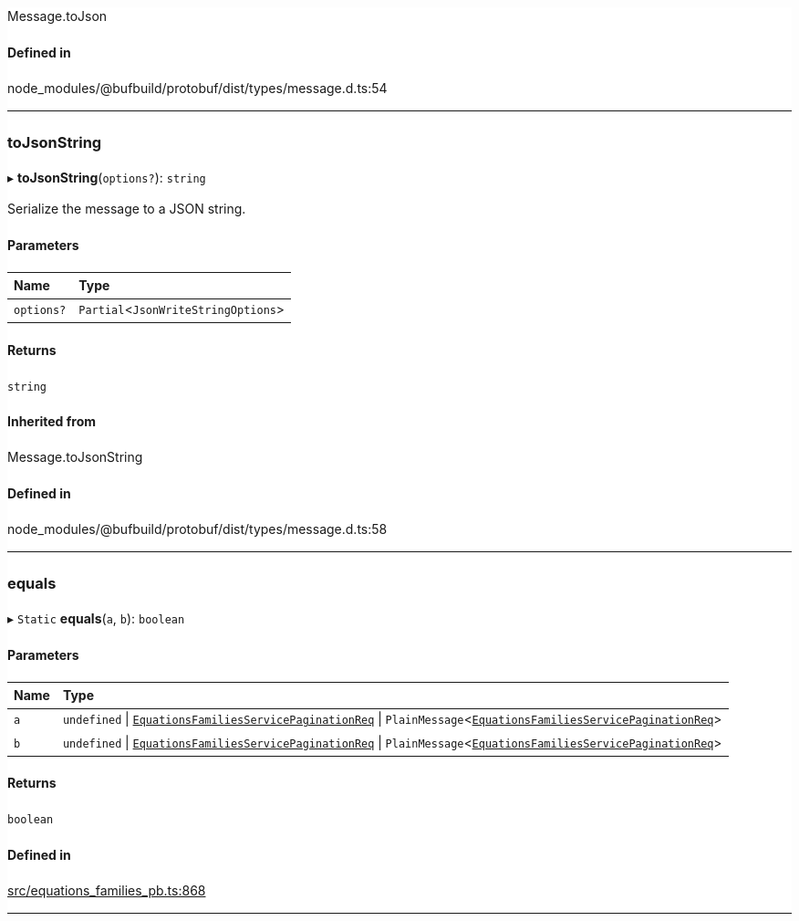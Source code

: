 Message.toJson

#### Defined in

node_modules/@bufbuild/protobuf/dist/types/message.d.ts:54

___

### toJsonString

▸ **toJsonString**(`options?`): `string`

Serialize the message to a JSON string.

#### Parameters

| Name | Type |
| :------ | :------ |
| `options?` | `Partial`<`JsonWriteStringOptions`\> |

#### Returns

`string`

#### Inherited from

Message.toJsonString

#### Defined in

node_modules/@bufbuild/protobuf/dist/types/message.d.ts:58

___

### equals

▸ `Static` **equals**(`a`, `b`): `boolean`

#### Parameters

| Name | Type |
| :------ | :------ |
| `a` | `undefined` \| [`EquationsFamiliesServicePaginationReq`](EquationsFamiliesServicePaginationReq.md) \| `PlainMessage`<[`EquationsFamiliesServicePaginationReq`](EquationsFamiliesServicePaginationReq.md)\> |
| `b` | `undefined` \| [`EquationsFamiliesServicePaginationReq`](EquationsFamiliesServicePaginationReq.md) \| `PlainMessage`<[`EquationsFamiliesServicePaginationReq`](EquationsFamiliesServicePaginationReq.md)\> |

#### Returns

`boolean`

#### Defined in

[src/equations_families_pb.ts:868](https://github.com/Unaxiom/genesis-ts-sdk/blob/a265138/src/equations_families_pb.ts#L868)

___
